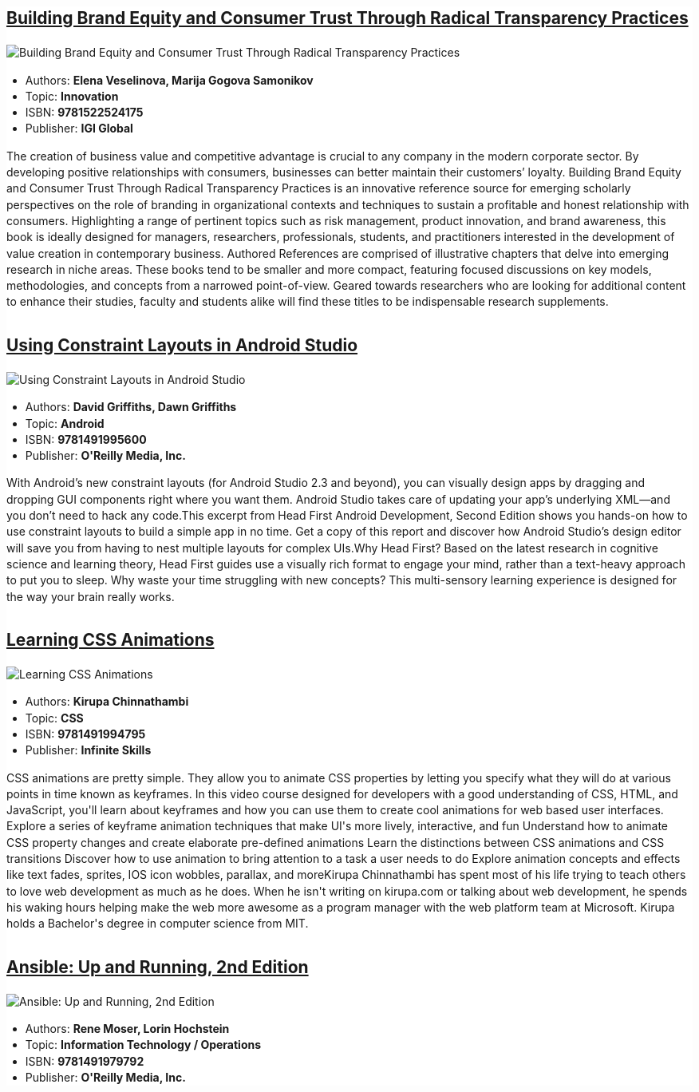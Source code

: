 <div class="safaribook"><h2><a href="https://www.safaribooksonline.com/library/view/building-brand-equity/9781522524175/">Building Brand Equity and Consumer Trust Through Radical Transparency Practices</a></h2><p><img src="http://www.safaribooksonline.com/library/cover/9781522524175/" alt="Building Brand Equity and Consumer Trust Through Radical Transparency Practices"><ul><li>Authors: <strong>Elena Veselinova, Marija Gogova Samonikov</strong></li><li>Topic: <strong>Innovation</strong></li><li>ISBN: <strong>9781522524175</strong></li><li>Publisher: <strong>IGI Global</strong></li></ul>
The creation of business value and competitive advantage is crucial to any company in the modern corporate sector. By developing positive relationships with consumers, businesses can better maintain their customers’ loyalty. Building Brand Equity and Consumer Trust Through Radical Transparency Practices is an innovative reference source for emerging scholarly perspectives on the role of branding in organizational contexts and techniques to sustain a profitable and honest relationship with consumers. Highlighting a range of pertinent topics such as risk management, product innovation, and brand awareness, this book is ideally designed for managers, researchers, professionals, students, and practitioners interested in the development of value creation in contemporary business.
      Authored References are comprised of illustrative chapters that delve into emerging research in niche areas. These books tend to be smaller and more compact, featuring focused discussions on key models, 
      methodologies, and concepts from a narrowed point-of-view. Geared towards researchers who are looking for additional content to enhance their studies, 
      faculty and students alike will find these titles to be indispensable research supplements.
</p></div>

<div class="safaribook"><h2><a href="https://www.safaribooksonline.com/library/view/using-constraint-layouts/9781491995600/">Using Constraint Layouts in Android Studio</a></h2><p><img src="http://www.safaribooksonline.com/library/cover/9781491995600/" alt="Using Constraint Layouts in Android Studio"><ul><li>Authors: <strong>David Griffiths, Dawn Griffiths</strong></li><li>Topic: <strong>Android</strong></li><li>ISBN: <strong>9781491995600</strong></li><li>Publisher: <strong>O'Reilly Media, Inc.</strong></li></ul>
With Android’s new constraint layouts (for Android Studio 2.3 and beyond), you can visually design apps by dragging and dropping GUI components right where you want them. Android Studio takes care of updating your app’s underlying XML—and you don’t need to hack any code.This excerpt from Head First Android Development, Second Edition shows you hands-on how to use constraint layouts to build a simple app in no time. Get a copy of this report and discover how Android Studio’s design editor will save you from having to nest multiple layouts for complex UIs.Why Head First? Based on the latest research in cognitive science and learning theory, Head First guides use a visually rich format to engage your mind, rather than a text-heavy approach to put you to sleep. Why waste your time struggling with new concepts? This multi-sensory learning experience is designed for the way your brain really works.
</p></div>

<div class="safaribook"><h2><a href="https://www.safaribooksonline.com/library/view/learning-css-animations/9781491994795/">Learning CSS Animations</a></h2><p><img src="http://www.safaribooksonline.com/library/cover/9781491994795/" alt="Learning CSS Animations"><ul><li>Authors: <strong>Kirupa Chinnathambi</strong></li><li>Topic: <strong>CSS</strong></li><li>ISBN: <strong>9781491994795</strong></li><li>Publisher: <strong>Infinite Skills</strong></li></ul>
CSS animations are pretty simple. They allow you to animate CSS properties by letting you specify what they will do at various points in time known as keyframes. In this video course designed for developers with a good understanding of CSS, HTML, and JavaScript, you'll learn about keyframes and how you can use them to create cool animations for web based user interfaces. Explore a series of keyframe animation techniques that make UI's more lively, interactive, and fun Understand how to animate CSS property changes and create elaborate pre-defined animations Learn the distinctions between CSS animations and CSS transitions Discover how to use animation to bring attention to a task a user needs to do Explore animation concepts and effects like text fades, sprites, IOS icon wobbles, parallax, and moreKirupa Chinnathambi has spent most of his life trying to teach others to love web development as much as he does. When he isn't writing on kirupa.com or talking about web development, he spends his waking hours helping make the web more awesome as a program manager with the web platform team at Microsoft. Kirupa holds a Bachelor's degree in computer science from MIT.
</p></div>

<div class="safaribook"><h2><a href="https://www.safaribooksonline.com/library/view/ansible-up-and/9781491979792/">Ansible: Up and Running, 2nd Edition</a></h2><p><img src="http://www.safaribooksonline.com/library/cover/9781491979792/" alt="Ansible: Up and Running, 2nd Edition"><ul><li>Authors: <strong>Rene Moser, Lorin Hochstein</strong></li><li>Topic: <strong>Information Technology / Operations</strong></li><li>ISBN: <strong>9781491979792</strong></li><li>Publisher: <strong>O'Reilly Media, Inc.</strong></li></ul>